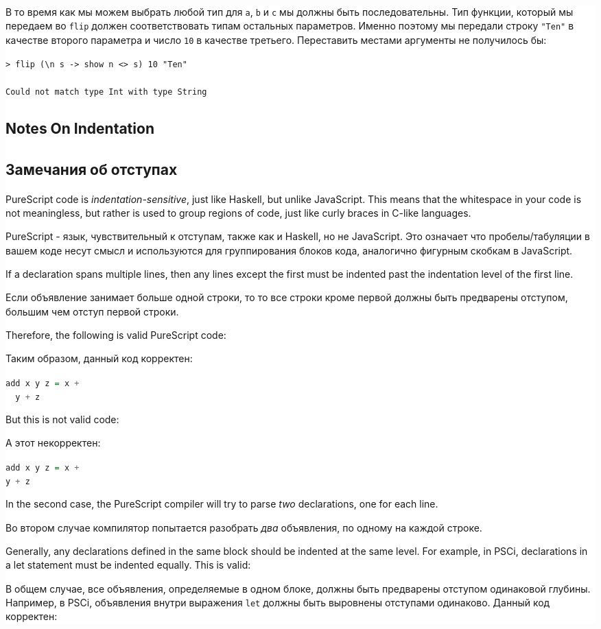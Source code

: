 В то время как мы можем выбрать любой тип для `a`, `b` и `c` мы должны быть последовательны. Тип функции, который мы передаем во `flip` должен соответствовать  типам остальных параметров. Именно поэтому мы передали строку `"Ten"` в качестве второго параметра и число `10` в качестве третьего. Переставить местами аргументы не получилось бы:

```text
> flip (\n s -> show n <> s) 10 "Ten"

Could not match type Int with type String
```

## Notes On Indentation
## Замечания об отступах

PureScript code is _indentation-sensitive_, just like Haskell, but unlike JavaScript. This means that the whitespace in your code is not meaningless, but rather is used to group regions of code, just like curly braces in C-like languages.

PureScript - язык, чувствительный к отступам, также как и Haskell, но не JavaScript. Это означает что пробелы/табуляции в вашем коде несут смысл и используются для группирования блоков кода, аналогично фигурным скобкам в JavaScript.

If a declaration spans multiple lines, then any lines except the first must be indented past the indentation level of the first line.

Если объявление занимает больше одной строки, то то все строки кроме первой должны быть предварены отступом, большим чем отступ первой строки.

Therefore, the following is valid PureScript code:

Таким образом, данный код корректен:

```haskell
add x y z = x +
  y + z
```

But this is not valid code:

А этот некорректен:

```haskell
add x y z = x +
y + z
```

In the second case, the PureScript compiler will try to parse _two_ declarations, one for each line.

Во втором случае компилятор попытается разобрать _два_ объявления, по одному на каждой строке.

Generally, any declarations defined in the same block should be indented at the same level. For example, in PSCi, declarations in a let statement must be indented equally. This is valid:

В общем случае, все объявления, определяемые в одном блоке, должны быть предварены отступом одинаковой глубины. Например, в PSCi, объявления внутри выражения `let` должны быть выровнены отступами одинаково. Данный код корректен:
